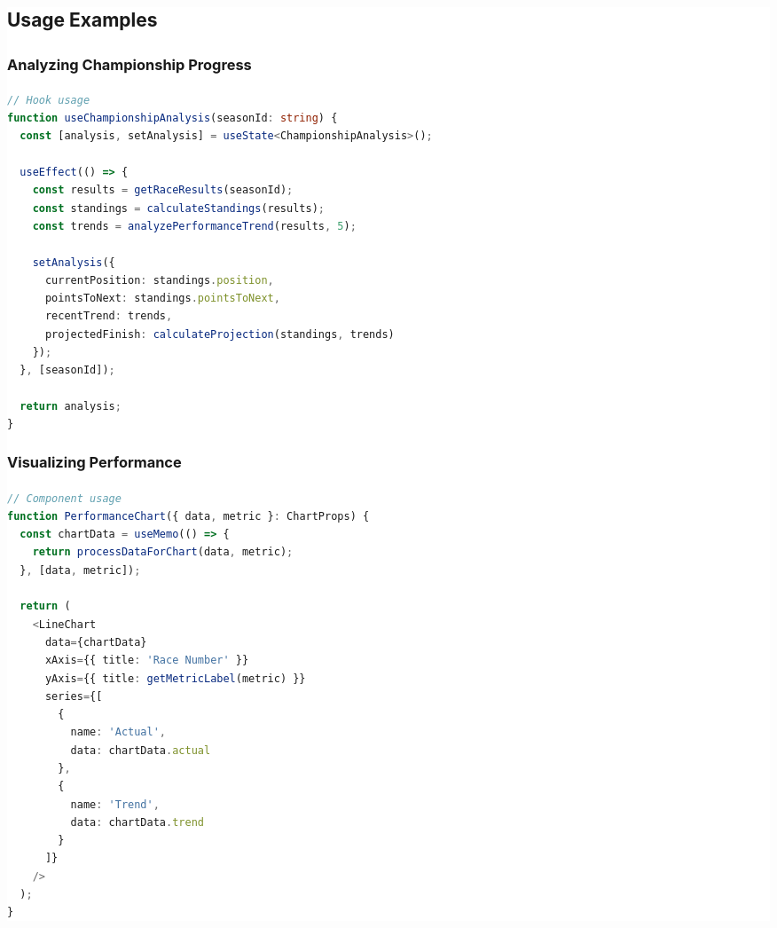 ## Usage Examples

### Analyzing Championship Progress

```typescript
// Hook usage
function useChampionshipAnalysis(seasonId: string) {
  const [analysis, setAnalysis] = useState<ChampionshipAnalysis>();
  
  useEffect(() => {
    const results = getRaceResults(seasonId);
    const standings = calculateStandings(results);
    const trends = analyzePerformanceTrend(results, 5);
    
    setAnalysis({
      currentPosition: standings.position,
      pointsToNext: standings.pointsToNext,
      recentTrend: trends,
      projectedFinish: calculateProjection(standings, trends)
    });
  }, [seasonId]);
  
  return analysis;
}
```

### Visualizing Performance

```typescript
// Component usage
function PerformanceChart({ data, metric }: ChartProps) {
  const chartData = useMemo(() => {
    return processDataForChart(data, metric);
  }, [data, metric]);

  return (
    <LineChart
      data={chartData}
      xAxis={{ title: 'Race Number' }}
      yAxis={{ title: getMetricLabel(metric) }}
      series={[
        {
          name: 'Actual',
          data: chartData.actual
        },
        {
          name: 'Trend',
          data: chartData.trend
        }
      ]}
    />
  );
}
```
